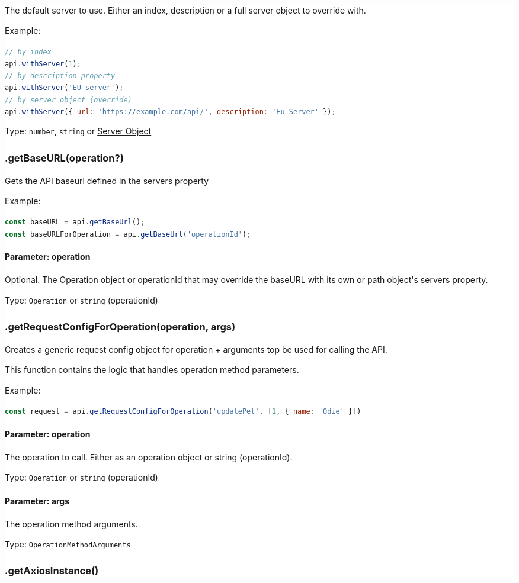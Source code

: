 The default server to use. Either an index, description or a full server object to override with.

Example:
```javascript
// by index
api.withServer(1);
// by description property
api.withServer('EU server');
// by server object (override)
api.withServer({ url: 'https://example.com/api/', description: 'Eu Server' });
```

Type: `number`, `string` or [Server Object](https://github.com/OAI/OpenAPI-Specification/blob/master/versions/3.0.0.md#serverObject)

### .getBaseURL(operation?)

Gets the API baseurl defined in the servers property

Example:
```javascript
const baseURL = api.getBaseUrl();
const baseURLForOperation = api.getBaseUrl('operationId');
```

#### Parameter: operation

Optional. The Operation object or operationId that may override the baseURL with its own or path object's servers
property.

Type: `Operation` or `string` (operationId)

### .getRequestConfigForOperation(operation, args)

Creates a generic request config object for operation + arguments top be used for calling the API.

This function contains the logic that handles operation method parameters.

Example:
```javascript
const request = api.getRequestConfigForOperation('updatePet', [1, { name: 'Odie' }])
```

#### Parameter: operation

The operation to call. Either as an operation object or string (operationId).

Type: `Operation` or `string` (operationId)

#### Parameter: args

The operation method arguments.

Type: `OperationMethodArguments`

### .getAxiosInstance()

